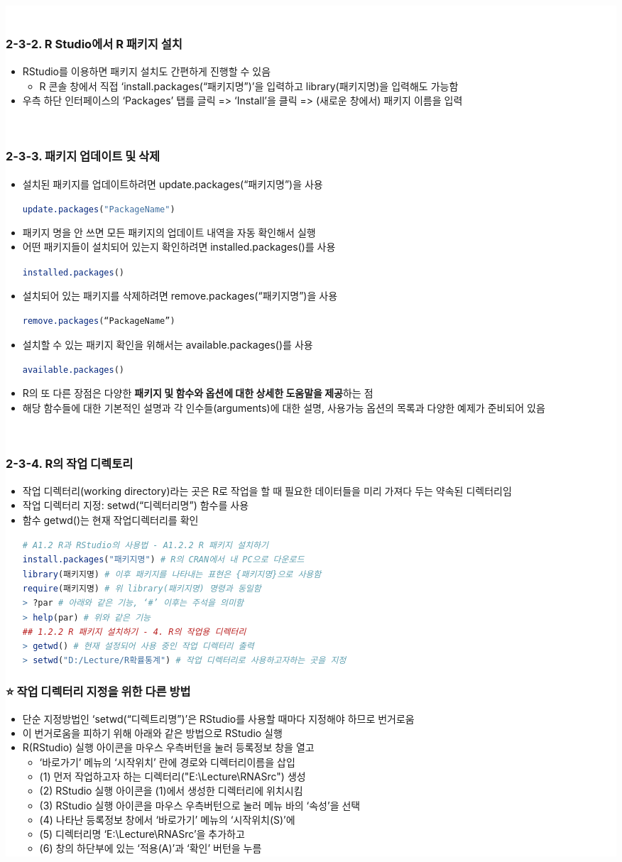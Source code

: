 <br>

### 2-3-2. R Studio에서 R 패키지 설치

- RStudio를 이용하면 패키지 설치도 간편하게 진행할 수 있음
  - R 콘솔 창에서 직접 ‘install.packages(“패키지명”)’을 입력하고 library(패키지명)을 입력해도 가능함
- 우측 하단 인터페이스의 ‘Packages’ 탭를 글릭 => ‘Install’을 클릭 => (새로운 창에서) 패키지 이름을 입력

<br>

### 2-3-3. 패키지 업데이트 및 삭제

- 설치된 패키지를 업데이트하려면 update.packages(“패키지명”)을 사용
  ```R
  update.packages("PackageName")
  ```
- 패키지 명을 안 쓰면 모든 패키지의 업데이트 내역을 자동 확인해서 실행
- 어떤 패키지들이 설치되어 있는지 확인하려면 installed.packages()를 사용
  ```R
  installed.packages()
  ```
- 설치되어 있는 패키지를 삭제하려면 remove.packages(“패키지명”)을 사용
  ```R
  remove.packages(“PackageName”)
  ```
- 설치할 수 있는 패키지 확인을 위해서는 available.packages()를 사용
  ```R
  available.packages()
  ```
- R의 또 다른 장점은 다양한 **패키지 및 함수와 옵션에 대한 상세한 도움말을 제공**하는 점
- 해당 함수들에 대한 기본적인 설명과 각 인수들(arguments)에 대한 설명, 사용가능 옵션의 목록과 다양한 예제가 준비되어 있음


<br>

### 2-3-4. R의 작업 디렉토리

- 작업 디렉터리(working directory)라는 곳은 R로 작업을 할 때 필요한 데이터들을 미리 가져다 두는 약속된 디렉터리임
- 작업 디렉터리 지정: setwd(“디렉터리명”) 함수를 사용
- 함수 getwd()는 현재 작업디렉터리를 확인
  ```R
  # A1.2 R과 RStudio의 사용법 - A1.2.2 R 패키지 설치하기
  install.packages("패키지명") # R의 CRAN에서 내 PC으로 다운로드
  library(패키지명) # 이후 패키지를 나타내는 표현은 {패키지명}으로 사용함
  require(패키지명) # 위 library(패키지명) 명령과 동일함
  > ?par # 아래와 같은 기능, ‘#’ 이후는 주석을 의미함
  > help(par) # 위와 같은 기능
  ## 1.2.2 R 패키지 설치하기 - 4. R의 작업용 디렉터리
  > getwd() # 현재 설정되어 사용 중인 작업 디렉터리 출력
  > setwd("D:/Lecture/R확률통계") # 작업 디렉터리로 사용하고자하는 곳을 지정
  ```

### ⭐ 작업 디렉터리 지정을 위한 다른 방법

- 단순 지정방법인 ‘setwd(“디렉트리명”)’은 RStudio를 사용할 때마다 지정해야 하므로 번거로움
- 이 번거로움을 피하기 위해 아래와 같은 방법으로 RStudio 실행
- R(RStudio) 실행 아이콘을 마우스 우측버턴을 눌러 등록정보 창을 열고
  - ‘바로가기’ 메뉴의 ‘시작위치’ 란에 경로와 디렉터리이름을 삽입
  - (1) 먼저 작업하고자 하는 디렉터리("E:\\Lecture\\RNASrc") 생성
  - (2) RStudio 실행 아이콘을 (1)에서 생성한 디렉터리에 위치시킴
  - (3) RStudio 실행 아이콘을 마우스 우측버턴으로 눌러 메뉴 바의 ‘속성’을 선택
  - (4) 나타난 등록정보 창에서 ‘바로가기’ 메뉴의 ‘시작위치(S)’에
  - (5) 디렉터리명 ‘E:\\Lecture\\RNASrc’을 추가하고
  - (6) 창의 하단부에 있는 ‘적용(A)’과 ‘확인’ 버턴을 누름
